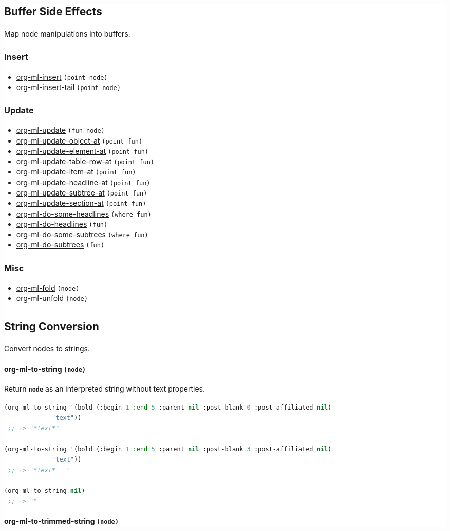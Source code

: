 ## Buffer Side Effects


Map node manipulations into buffers.


### Insert

* [org-ml-insert](#org-ml-insert-point-node) `(point node)`
* [org-ml-insert-tail](#org-ml-insert-tail-point-node) `(point node)`

### Update

* [org-ml-update](#org-ml-update-fun-node) `(fun node)`
* [org-ml-update-object-at](#org-ml-update-object-at-point-fun) `(point fun)`
* [org-ml-update-element-at](#org-ml-update-element-at-point-fun) `(point fun)`
* [org-ml-update-table-row-at](#org-ml-update-table-row-at-point-fun) `(point fun)`
* [org-ml-update-item-at](#org-ml-update-item-at-point-fun) `(point fun)`
* [org-ml-update-headline-at](#org-ml-update-headline-at-point-fun) `(point fun)`
* [org-ml-update-subtree-at](#org-ml-update-subtree-at-point-fun) `(point fun)`
* [org-ml-update-section-at](#org-ml-update-section-at-point-fun) `(point fun)`
* [org-ml-do-some-headlines](#org-ml-do-some-headlines-where-fun) `(where fun)`
* [org-ml-do-headlines](#org-ml-do-headlines-fun) `(fun)`
* [org-ml-do-some-subtrees](#org-ml-do-some-subtrees-where-fun) `(where fun)`
* [org-ml-do-subtrees](#org-ml-do-subtrees-fun) `(fun)`

### Misc

* [org-ml-fold](#org-ml-fold-node) `(node)`
* [org-ml-unfold](#org-ml-unfold-node) `(node)`
## String Conversion


Convert nodes to strings.

#### org-ml-to-string `(node)`

Return **`node`** as an interpreted string without text properties.

```el
(org-ml-to-string '(bold (:begin 1 :end 5 :parent nil :post-blank 0 :post-affiliated nil)
			 "text"))
 ;; => "*text*"

(org-ml-to-string '(bold (:begin 1 :end 5 :parent nil :post-blank 3 :post-affiliated nil)
			 "text"))
 ;; => "*text*   "

(org-ml-to-string nil)
 ;; => ""

```

#### org-ml-to-trimmed-string `(node)`
